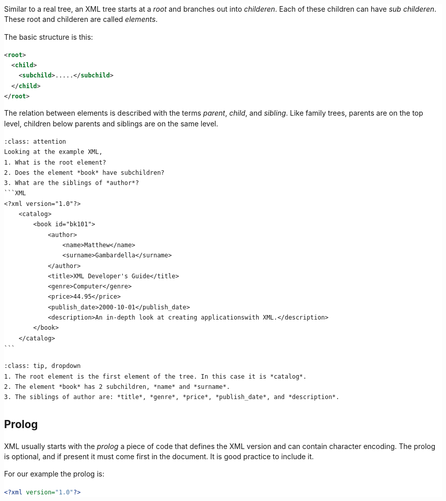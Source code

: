 Similar to a real tree, an XML tree starts at a *root* and branches out into *childeren*.
Each of these children can have *sub childeren*. These root and childeren are called *elements*. 

The basic structure is this:
```XML
<root>
  <child>
    <subchild>.....</subchild>
  </child>
</root>
```
The relation between elements is described with the terms *parent*, *child*, and *sibling*.
Like family trees, parents are on the top level, children below parents and siblings are on the same level.

````{admonition} Exercise 
:class: attention
Looking at the example XML,
1. What is the root element?
2. Does the element *book* have subchildren?
3. What are the siblings of *author*?
```XML
<?xml version="1.0"?>
	<catalog>
		<book id="bk101">
			<author>
				<name>Matthew</name>
				<surname>Gambardella</surname>
			</author>
			<title>XML Developer's Guide</title>
			<genre>Computer</genre>
			<price>44.95</price>
			<publish_date>2000-10-01</publish_date>
			<description>An in-depth look at creating applicationswith XML.</description>
		</book>
	</catalog>
```
````

```{admonition} Solution
:class: tip, dropdown
1. The root element is the first element of the tree. In this case it is *catalog*.
2. The element *book* has 2 subchildren, *name* and *surname*.
3. The siblings of author are: *title*, *genre*, *price*, *publish_date*, and *description*.
```

## Prolog

XML usually starts with the *prolog* a piece of code that defines the XML version and can contain character encoding. The prolog is optional, and if present it must come first in the document. It is good practice to include it.

For our example the prolog is:
```XML
<?xml version="1.0"?>
```
